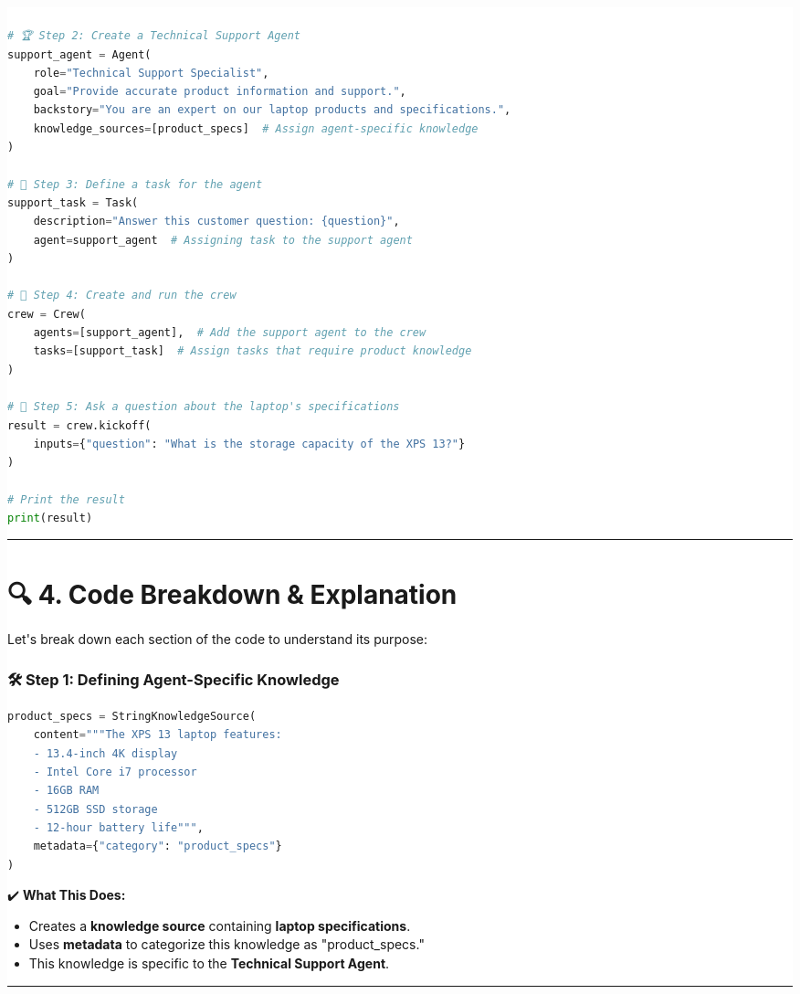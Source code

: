 ```python

# 🏆 Step 2: Create a Technical Support Agent
support_agent = Agent(
    role="Technical Support Specialist",
    goal="Provide accurate product information and support.",
    backstory="You are an expert on our laptop products and specifications.",
    knowledge_sources=[product_specs]  # Assign agent-specific knowledge
)

# 🎯 Step 3: Define a task for the agent
support_task = Task(
    description="Answer this customer question: {question}",
    agent=support_agent  # Assigning task to the support agent
)

# 🤖 Step 4: Create and run the crew
crew = Crew(
    agents=[support_agent],  # Add the support agent to the crew
    tasks=[support_task]  # Assign tasks that require product knowledge
)

# 🏁 Step 5: Ask a question about the laptop's specifications
result = crew.kickoff(
    inputs={"question": "What is the storage capacity of the XPS 13?"}
)

# Print the result
print(result)
```

---

# 🔍 **4. Code Breakdown & Explanation**
Let's break down each section of the code to understand its purpose:

### **🛠️ Step 1: Defining Agent-Specific Knowledge**
```python
product_specs = StringKnowledgeSource(
    content="""The XPS 13 laptop features:
    - 13.4-inch 4K display
    - Intel Core i7 processor
    - 16GB RAM
    - 512GB SSD storage
    - 12-hour battery life""",
    metadata={"category": "product_specs"}
)
```
✔️ **What This Does:**  
- Creates a **knowledge source** containing **laptop specifications**.  
- Uses **metadata** to categorize this knowledge as "product_specs."  
- This knowledge is specific to the **Technical Support Agent**.

---